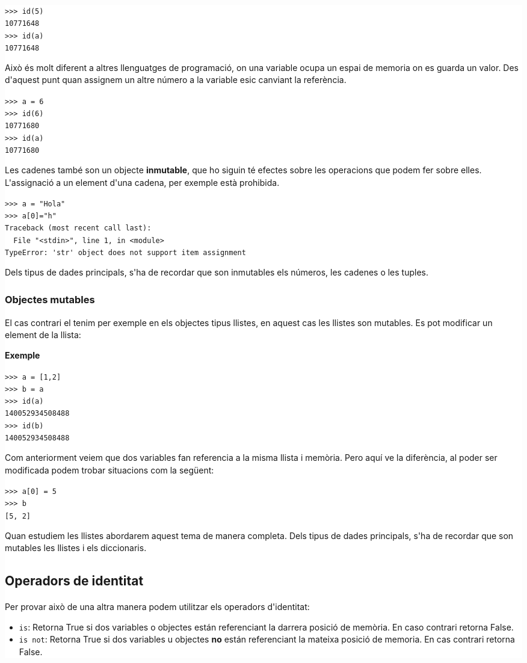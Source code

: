     >>> id(5)
    10771648
    >>> id(a)
    10771648

Això és molt diferent a altres llenguatges de programació, on una variable ocupa un espai de memoria on es guarda un valor. Des d'aquest punt quan assignem un altre número a la variable esic canviant la referència.

    >>> a = 6
    >>> id(6)
    10771680
    >>> id(a)
    10771680

Les cadenes també son un objecte **inmutable**, que ho siguin té efectes sobre les operacions que podem fer sobre elles. L'assignació a un element d'una cadena, per exemple està prohibida.

    >>> a = "Hola"
    >>> a[0]="h"
    Traceback (most recent call last):
      File "<stdin>", line 1, in <module>
    TypeError: 'str' object does not support item assignment

Dels tipus de dades principals, s'ha de recordar que son inmutables els números, les cadenes o les tuples.

### Objectes mutables

El cas contrari el tenim per exemple en els objectes tipus llistes, en aquest cas les llistes son mutables. Es pot modificar un element de la llista:

**Exemple**

    >>> a = [1,2]
    >>> b = a
    >>> id(a)
    140052934508488
    >>> id(b)
    140052934508488

Com anteriorment veiem que dos variables fan referencia a la misma llista i memòria. Pero aquí ve la diferència, al poder ser modificada podem trobar situacions com la següent:

    >>> a[0] = 5
    >>> b
    [5, 2]

Quan estudiem les llistes abordarem aquest tema de manera completa.
Dels tipus de dades principals, s'ha de recordar que son mutables les llistes i els diccionaris.

## Operadors de identitat

Per provar això de una altra manera podem utilitzar els operadors d'identitat:

* `is`: Retorna True si dos variables o objectes están referenciant la darrera posició de memòria. En caso contrari retorna False.
* `is not`: Retorna True si dos variables u objectes **no** están referenciant la mateixa posició de memoria. En cas contrari retorna False.
